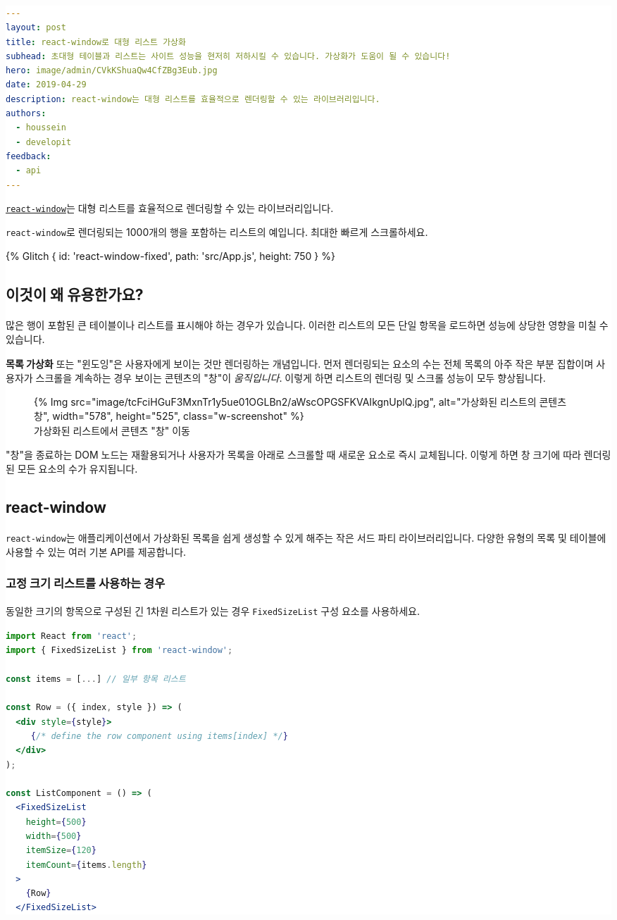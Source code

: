 ```yaml
---
layout: post
title: react-window로 대형 리스트 가상화
subhead: 초대형 테이블과 리스트는 사이트 성능을 현저히 저하시킬 수 있습니다. 가상화가 도움이 될 수 있습니다!
hero: image/admin/CVkKShuaQw4CfZBg3Eub.jpg
date: 2019-04-29
description: react-window는 대형 리스트를 효율적으로 렌더링할 수 있는 라이브러리입니다.
authors:
  - houssein
  - developit
feedback:
  - api
---
```


[`react-window`](https://react-window.now.sh/#/examples/list/fixed-size)는 대형 리스트를 효율적으로 렌더링할 수 있는 라이브러리입니다.

`react-window`로 렌더링되는 1000개의 행을 포함하는 리스트의 예입니다. 최대한 빠르게 스크롤하세요.

{% Glitch { id: 'react-window-fixed', path: 'src/App.js', height: 750 } %}

## 이것이 왜 유용한가요?

많은 행이 포함된 큰 테이블이나 리스트를 표시해야 하는 경우가 있습니다. 이러한 리스트의 모든 단일 항목을 로드하면 성능에 상당한 영향을 미칠 수 있습니다.

**목록 가상화** 또는 "윈도잉"은 사용자에게 보이는 것만 렌더링하는 개념입니다. 먼저 렌더링되는 요소의 수는 전체 목록의 아주 작은 부분 집합이며 사용자가 스크롤을 계속하는 경우 보이는 콘텐츠의 "창"이 *움직입니다*. 이렇게 하면 리스트의 렌더링 및 스크롤 성능이 모두 향상됩니다.

<figure class="w-figure">{% Img src="image/tcFciHGuF3MxnTr1y5ue01OGLBn2/aWscOPGSFKVAIkgnUplQ.jpg", alt="가상화된 리스트의 콘텐츠 창", width="578", height="525", class="w-screenshot" %}<figcaption class="w-figcaption"> 가상화된 리스트에서 콘텐츠 "창" 이동</figcaption></figure>

"창"을 종료하는 DOM 노드는 재활용되거나 사용자가 목록을 아래로 스크롤할 때 새로운 요소로 즉시 교체됩니다. 이렇게 하면 창 크기에 따라 렌더링된 모든 요소의 수가 유지됩니다.

## react-window

`react-window`는 애플리케이션에서 가상화된 목록을 쉽게 생성할 수 있게 해주는 작은 서드 파티 라이브러리입니다. 다양한 유형의 목록 및 테이블에 사용할 수 있는 여러 기본 API를 제공합니다.

### 고정 크기 리스트를 사용하는 경우

동일한 크기의 항목으로 구성된 긴 1차원 리스트가 있는 경우 `FixedSizeList` 구성 요소를 사용하세요.

```jsx
import React from 'react';
import { FixedSizeList } from 'react-window';

const items = [...] // 일부 항목 리스트

const Row = ({ index, style }) => (
  <div style={style}>
     {/* define the row component using items[index] */}
  </div>
);

const ListComponent = () => (
  <FixedSizeList
    height={500}
    width={500}
    itemSize={120}
    itemCount={items.length}
  >
    {Row}
  </FixedSizeList>
```